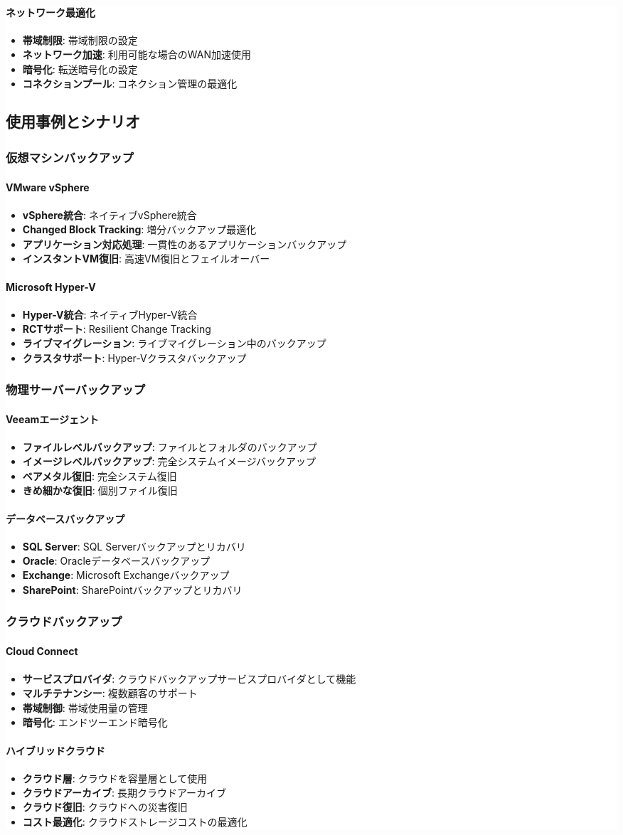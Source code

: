 #### ネットワーク最適化

- **帯域制限**: 帯域制限の設定
- **ネットワーク加速**: 利用可能な場合のWAN加速使用
- **暗号化**: 転送暗号化の設定
- **コネクションプール**: コネクション管理の最適化

## 使用事例とシナリオ

### 仮想マシンバックアップ

#### VMware vSphere

- **vSphere統合**: ネイティブvSphere統合
- **Changed Block Tracking**: 増分バックアップ最適化
- **アプリケーション対応処理**: 一貫性のあるアプリケーションバックアップ
- **インスタントVM復旧**: 高速VM復旧とフェイルオーバー

#### Microsoft Hyper-V

- **Hyper-V統合**: ネイティブHyper-V統合
- **RCTサポート**: Resilient Change Tracking
- **ライブマイグレーション**: ライブマイグレーション中のバックアップ
- **クラスタサポート**: Hyper-Vクラスタバックアップ

### 物理サーバーバックアップ

#### Veeamエージェント

- **ファイルレベルバックアップ**: ファイルとフォルダのバックアップ
- **イメージレベルバックアップ**: 完全システムイメージバックアップ
- **ベアメタル復旧**: 完全システム復旧
- **きめ細かな復旧**: 個別ファイル復旧

#### データベースバックアップ

- **SQL Server**: SQL Serverバックアップとリカバリ
- **Oracle**: Oracleデータベースバックアップ
- **Exchange**: Microsoft Exchangeバックアップ
- **SharePoint**: SharePointバックアップとリカバリ

### クラウドバックアップ

#### Cloud Connect

- **サービスプロバイダ**: クラウドバックアップサービスプロバイダとして機能
- **マルチテナンシー**: 複数顧客のサポート
- **帯域制御**: 帯域使用量の管理
- **暗号化**: エンドツーエンド暗号化

#### ハイブリッドクラウド

- **クラウド層**: クラウドを容量層として使用
- **クラウドアーカイブ**: 長期クラウドアーカイブ
- **クラウド復旧**: クラウドへの災害復旧
- **コスト最適化**: クラウドストレージコストの最適化
